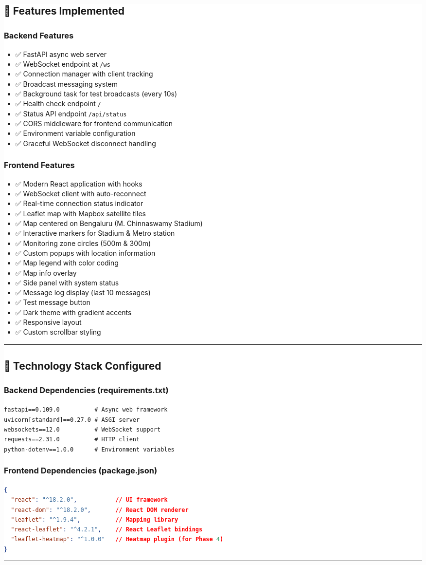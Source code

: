 
## 🎨 Features Implemented

### Backend Features
- ✅ FastAPI async web server
- ✅ WebSocket endpoint at `/ws`
- ✅ Connection manager with client tracking
- ✅ Broadcast messaging system
- ✅ Background task for test broadcasts (every 10s)
- ✅ Health check endpoint `/`
- ✅ Status API endpoint `/api/status`
- ✅ CORS middleware for frontend communication
- ✅ Environment variable configuration
- ✅ Graceful WebSocket disconnect handling

### Frontend Features
- ✅ Modern React application with hooks
- ✅ WebSocket client with auto-reconnect
- ✅ Real-time connection status indicator
- ✅ Leaflet map with Mapbox satellite tiles
- ✅ Map centered on Bengaluru (M. Chinnaswamy Stadium)
- ✅ Interactive markers for Stadium & Metro station
- ✅ Monitoring zone circles (500m & 300m)
- ✅ Custom popups with location information
- ✅ Map legend with color coding
- ✅ Map info overlay
- ✅ Side panel with system status
- ✅ Message log display (last 10 messages)
- ✅ Test message button
- ✅ Dark theme with gradient accents
- ✅ Responsive layout
- ✅ Custom scrollbar styling

---

## 🔧 Technology Stack Configured

### Backend Dependencies (requirements.txt)
```txt
fastapi==0.109.0          # Async web framework
uvicorn[standard]==0.27.0 # ASGI server
websockets==12.0          # WebSocket support
requests==2.31.0          # HTTP client
python-dotenv==1.0.0      # Environment variables
```

### Frontend Dependencies (package.json)
```json
{
  "react": "^18.2.0",           // UI framework
  "react-dom": "^18.2.0",       // React DOM renderer
  "leaflet": "^1.9.4",          // Mapping library
  "react-leaflet": "^4.2.1",    // React Leaflet bindings
  "leaflet-heatmap": "^1.0.0"   // Heatmap plugin (for Phase 4)
}
```

---